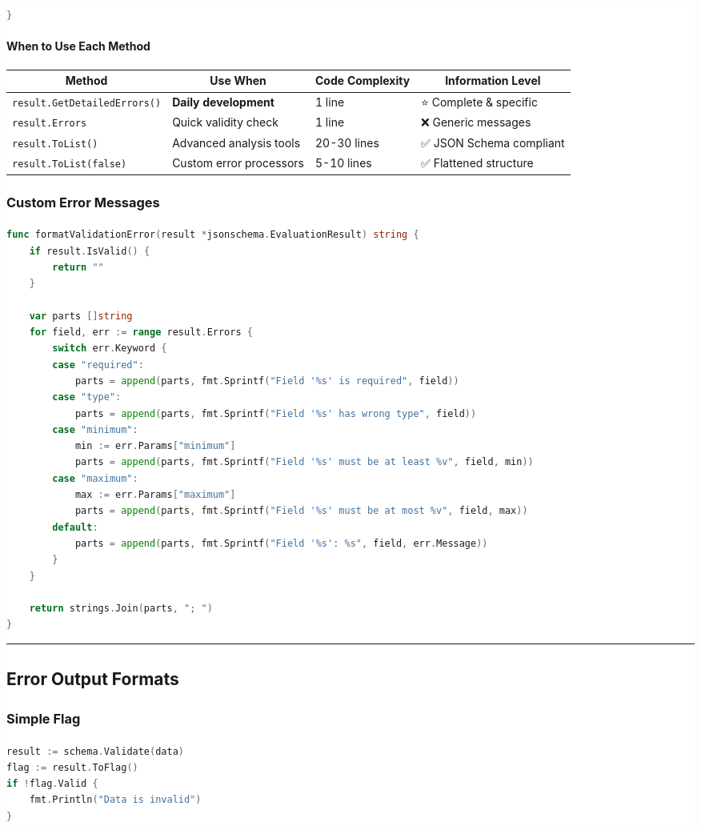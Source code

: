 ```go
}
```

#### When to Use Each Method

| Method | Use When | Code Complexity | Information Level |
|--------|----------|-----------------|-------------------|
| `result.GetDetailedErrors()` | **Daily development** | 1 line | ⭐ Complete & specific |
| `result.Errors` | Quick validity check | 1 line | ❌ Generic messages |
| `result.ToList()` | Advanced analysis tools | 20-30 lines | ✅ JSON Schema compliant |
| `result.ToList(false)` | Custom error processors | 5-10 lines | ✅ Flattened structure |

### Custom Error Messages

```go
func formatValidationError(result *jsonschema.EvaluationResult) string {
    if result.IsValid() {
        return ""
    }
    
    var parts []string
    for field, err := range result.Errors {
        switch err.Keyword {
        case "required":
            parts = append(parts, fmt.Sprintf("Field '%s' is required", field))
        case "type":
            parts = append(parts, fmt.Sprintf("Field '%s' has wrong type", field))
        case "minimum":
            min := err.Params["minimum"]
            parts = append(parts, fmt.Sprintf("Field '%s' must be at least %v", field, min))
        case "maximum":
            max := err.Params["maximum"]
            parts = append(parts, fmt.Sprintf("Field '%s' must be at most %v", field, max))
        default:
            parts = append(parts, fmt.Sprintf("Field '%s': %s", field, err.Message))
        }
    }
    
    return strings.Join(parts, "; ")
}
```

---

## Error Output Formats

### Simple Flag

```go
result := schema.Validate(data)
flag := result.ToFlag()
if !flag.Valid {
    fmt.Println("Data is invalid")
}
```
